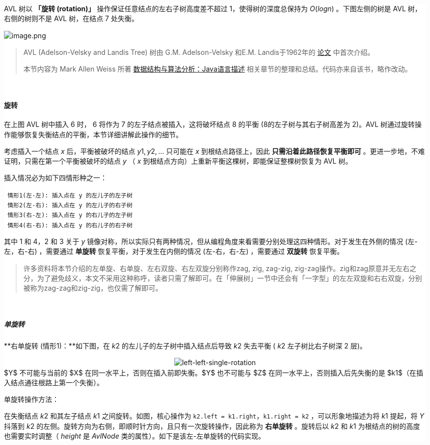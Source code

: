 AVL 树以 **「旋转 (rotation)」** 操作保证任意结点的左右子树高度差不超过 1，使得树的深度总保持为 $O(logn)$ 。下图左侧的树是 AVL 树，右侧的树则不是 AVL 树，在结点 7 处失衡。

![image.png](https://pic.leetcode-cn.com/1656841310-TPLbDJ-image.png)

> AVL (Adelson-Velsky and Landis Tree) 树由 G.M. Adelson-Velsky 和E.M. Landis于1962年的 [论文](https://zhjwpku.com/assets/pdf/AED2-10-avl-paper.pdf) 中首次介绍。
>
> 本节内容为 Mark Allen Weiss 所著 [数据结构与算法分析：Java语言描述](https://awesome-programming-books.github.io/algorithms/%E6%95%B0%E6%8D%AE%E7%BB%93%E6%9E%84%E4%B8%8E%E7%AE%97%E6%B3%95%E5%88%86%E6%9E%90%EF%BC%9AJava%E8%AF%AD%E8%A8%80%E6%8F%8F%E8%BF%B0.pdf) 相关章节的整理和总结。代码亦来自该书，略作改动。

<br />


#### 旋转

在上图 AVL 树中插入 6 时， 6 将作为 7 的左子结点被插入，这将破坏结点 8 的平衡 (8的左子树与其右子树高差为 2)。AVL 树通过旋转操作能够恢复失衡结点的平衡，本节详细讲解此操作的细节。



考虑插入一个结点 $x$ 后，平衡被破坏的结点 $y1, y2,…$ 只可能在 $x$ 到根结点路径上，因此 **只需沿着此路径恢复平衡即可** 。更进一步地，不难证明，只需在第一个平衡被破坏的结点 $y$ （ $x$ 到根结点方向）上重新平衡这棵树，即能保证整棵树恢复为 AVL 树。

插入情况必为如下四情形种之一：

```
 情形1(左-左): 插入点在 y 的左儿子的左子树
 情形2(左-右): 插入点在 y 的左儿子的右子树
 情形3(右-左): 插入点在 y 的右儿子的左子树
 情形4(右-右): 插入点在 y 的右儿子的右子树
```

其中 1 和 4，2 和 3 关于 $y$ 镜像对称，所以实际只有两种情况，但从编程角度来看需要分别处理这四种情形。对于发生在外侧的情况 (左-左，右-右) ，需要通过 **单旋转** 恢复平衡，对于发生在内侧的情况 (左-右，右-左) ，需要通过 **双旋转** 恢复平衡。

> 许多资料将本节介绍的左单旋、右单旋、左右双旋、右左双旋分别称作zag, zig, zag-zig, zig-zag操作。zig和zag原意并无左右之分，为了避免歧义，本文不采用这种称呼，读者只需了解即可。在「伸展树」一节中还会有「一字型」的左左双旋和右右双旋，分别被称为zag-zag和zig-zig，也仅需了解即可。

<br />

##### **单旋转**

**右单旋转 (情形1)：**如下图，在 $k2$ 的左儿子的左子树中插入结点后导致 $k2$ 失去平衡 ( $k2$ 左子树比右子树深 2 层)。

<div align=center>
  <img src="https://tva3.sinaimg.cn/large/73b74df4gy1gzfcu9u2x0j20xm0a8mys.jpg" alt="left-left-single-rotation" width="300">
</div>
$Y$ 不可能与当前的 $X$ 在同一水平上，否则在插入前即失衡。$Y$ 也不可能与 $Z$ 在同一水平上，否则插入后先失衡的是 $k1$（在插入结点通往根路上第一个失衡）。



单旋转操作方法：

在失衡结点 $k2$ 和其左子结点 $k1$ 之间旋转。如图，核心操作为 `k2.left = k1.right`，`k1.right = k2` ，可以形象地描述为将 $k1$ 提起，将 $Y$ 抖落到 $k2$ 的左侧。旋转方向为右侧，即顺时针方向，且只有一次旋转操作，因此称为 **右单旋转** 。旋转后以 $k2$ 和 $k1$ 为根结点的树的高度也需要实时调整（ $height$ 是 $AvlNode$ 类的属性）。如下是该左-左单旋转的代码实现。
